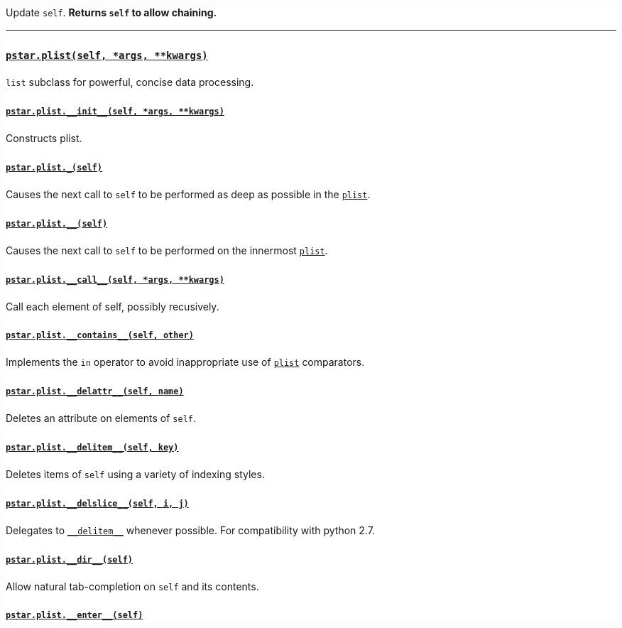 Update `self`. **Returns `self` to allow chaining.**

____

### [`pstar.plist(self, *args, **kwargs)`](./pstar_plist.md)

`list` subclass for powerful, concise data processing.

#### [`pstar.plist.__init__(self, *args, **kwargs)`](./pstar_plist___init__.md)

Constructs plist.

#### [`pstar.plist._(self)`](./pstar_plist__.md)

Causes the next call to `self` to be performed as deep as possible in the [`plist`](./pstar_plist.md).

#### [`pstar.plist.__(self)`](./pstar_plist___.md)

Causes the next call to `self` to be performed on the innermost [`plist`](./pstar_plist.md).

#### [`pstar.plist.__call__(self, *args, **kwargs)`](./pstar_plist___call__.md)

Call each element of self, possibly recusively.

#### [`pstar.plist.__contains__(self, other)`](./pstar_plist___contains__.md)

Implements the `in` operator to avoid inappropriate use of [`plist`](./pstar_plist.md) comparators.

#### [`pstar.plist.__delattr__(self, name)`](./pstar_plist___delattr__.md)

Deletes an attribute on elements of `self`.

#### [`pstar.plist.__delitem__(self, key)`](./pstar_plist___delitem__.md)

Deletes items of `self` using a variety of indexing styles.

#### [`pstar.plist.__delslice__(self, i, j)`](./pstar_plist___delslice__.md)

Delegates to [`__delitem__`](./pstar_plist___delitem__.md) whenever possible. For compatibility with python 2.7.

#### [`pstar.plist.__dir__(self)`](./pstar_plist___dir__.md)

Allow natural tab-completion on `self` and its contents.

#### [`pstar.plist.__enter__(self)`](./pstar_plist___enter__.md)
